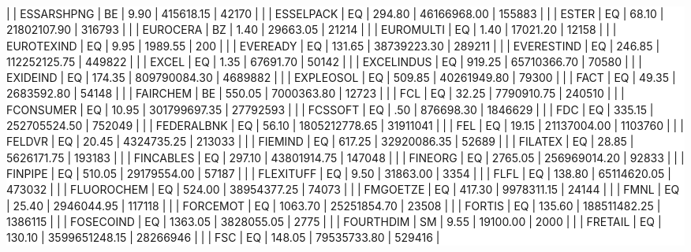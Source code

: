 |  | ESSARSHPNG | BE | 9.90 | 415618.15 | 42170 |
|  | ESSELPACK | EQ | 294.80 | 46166968.00 | 155883 |
|  | ESTER | EQ | 68.10 | 21802107.90 | 316793 |
|  | EUROCERA | BZ | 1.40 | 29663.05 | 21214 |
|  | EUROMULTI | EQ | 1.40 | 17021.20 | 12158 |
|  | EUROTEXIND | EQ | 9.95 | 1989.55 | 200 |
|  | EVEREADY | EQ | 131.65 | 38739223.30 | 289211 |
|  | EVERESTIND | EQ | 246.85 | 112252125.75 | 449822 |
|  | EXCEL | EQ | 1.35 | 67691.70 | 50142 |
|  | EXCELINDUS | EQ | 919.25 | 65710366.70 | 70580 |
|  | EXIDEIND | EQ | 174.35 | 809790084.30 | 4689882 |
|  | EXPLEOSOL | EQ | 509.85 | 40261949.80 | 79300 |
|  | FACT | EQ | 49.35 | 2683592.80 | 54148 |
|  | FAIRCHEM | BE | 550.05 | 7000363.80 | 12723 |
|  | FCL | EQ | 32.25 | 7790910.75 | 240510 |
|  | FCONSUMER | EQ | 10.95 | 301799697.35 | 27792593 |
|  | FCSSOFT | EQ | .50 | 876698.30 | 1846629 |
|  | FDC | EQ | 335.15 | 252705524.50 | 752049 |
|  | FEDERALBNK | EQ | 56.10 | 1805212778.65 | 31911041 |
|  | FEL | EQ | 19.15 | 21137004.00 | 1103760 |
|  | FELDVR | EQ | 20.45 | 4324735.25 | 213033 |
|  | FIEMIND | EQ | 617.25 | 32920086.35 | 52689 |
|  | FILATEX | EQ | 28.85 | 5626171.75 | 193183 |
|  | FINCABLES | EQ | 297.10 | 43801914.75 | 147048 |
|  | FINEORG | EQ | 2765.05 | 256969014.20 | 92833 |
|  | FINPIPE | EQ | 510.05 | 29179554.00 | 57187 |
|  | FLEXITUFF | EQ | 9.50 | 31863.00 | 3354 |
|  | FLFL | EQ | 138.80 | 65114620.05 | 473032 |
|  | FLUOROCHEM | EQ | 524.00 | 38954377.25 | 74073 |
|  | FMGOETZE | EQ | 417.30 | 9978311.15 | 24144 |
|  | FMNL | EQ | 25.40 | 2946044.95 | 117118 |
|  | FORCEMOT | EQ | 1063.70 | 25251854.70 | 23508 |
|  | FORTIS | EQ | 135.60 | 188511482.25 | 1386115 |
|  | FOSECOIND | EQ | 1363.05 | 3828055.05 | 2775 |
|  | FOURTHDIM | SM | 9.55 | 19100.00 | 2000 |
|  | FRETAIL | EQ | 130.10 | 3599651248.15 | 28266946 |
|  | FSC | EQ | 148.05 | 79535733.80 | 529416 |